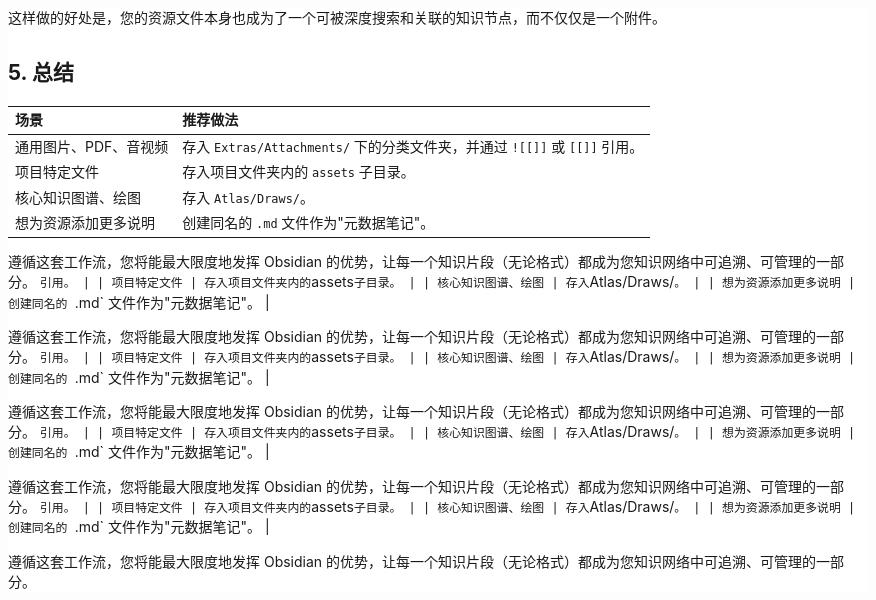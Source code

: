 这样做的好处是，您的资源文件本身也成为了一个可被深度搜索和关联的知识节点，而不仅仅是一个附件。

## 5. 总结

| 场景 | 推荐做法 |
| :--- | :--- |
| 通用图片、PDF、音视频 | 存入 `Extras/Attachments/` 下的分类文件夹，并通过 `![[]]` 或 `[[]]` 引用。 |
| 项目特定文件 | 存入项目文件夹内的 `assets` 子目录。 |
| 核心知识图谱、绘图 | 存入 `Atlas/Draws/`。 |
| 想为资源添加更多说明 | 创建同名的 `.md` 文件作为"元数据笔记"。 |

遵循这套工作流，您将能最大限度地发挥 Obsidian 的优势，让每一个知识片段（无论格式）都成为您知识网络中可追溯、可管理的一部分。
` 引用。 |
| 项目特定文件 | 存入项目文件夹内的 `assets` 子目录。 |
| 核心知识图谱、绘图 | 存入 `Atlas/Draws/`。 |
| 想为资源添加更多说明 | 创建同名的 `.md` 文件作为"元数据笔记"。 |

遵循这套工作流，您将能最大限度地发挥 Obsidian 的优势，让每一个知识片段（无论格式）都成为您知识网络中可追溯、可管理的一部分。
` 引用。 |
| 项目特定文件 | 存入项目文件夹内的 `assets` 子目录。 |
| 核心知识图谱、绘图 | 存入 `Atlas/Draws/`。 |
| 想为资源添加更多说明 | 创建同名的 `.md` 文件作为"元数据笔记"。 |

遵循这套工作流，您将能最大限度地发挥 Obsidian 的优势，让每一个知识片段（无论格式）都成为您知识网络中可追溯、可管理的一部分。
` 引用。 |
| 项目特定文件 | 存入项目文件夹内的 `assets` 子目录。 |
| 核心知识图谱、绘图 | 存入 `Atlas/Draws/`。 |
| 想为资源添加更多说明 | 创建同名的 `.md` 文件作为"元数据笔记"。 |

遵循这套工作流，您将能最大限度地发挥 Obsidian 的优势，让每一个知识片段（无论格式）都成为您知识网络中可追溯、可管理的一部分。
` 引用。 |
| 项目特定文件 | 存入项目文件夹内的 `assets` 子目录。 |
| 核心知识图谱、绘图 | 存入 `Atlas/Draws/`。 |
| 想为资源添加更多说明 | 创建同名的 `.md` 文件作为"元数据笔记"。 |

遵循这套工作流，您将能最大限度地发挥 Obsidian 的优势，让每一个知识片段（无论格式）都成为您知识网络中可追溯、可管理的一部分。
